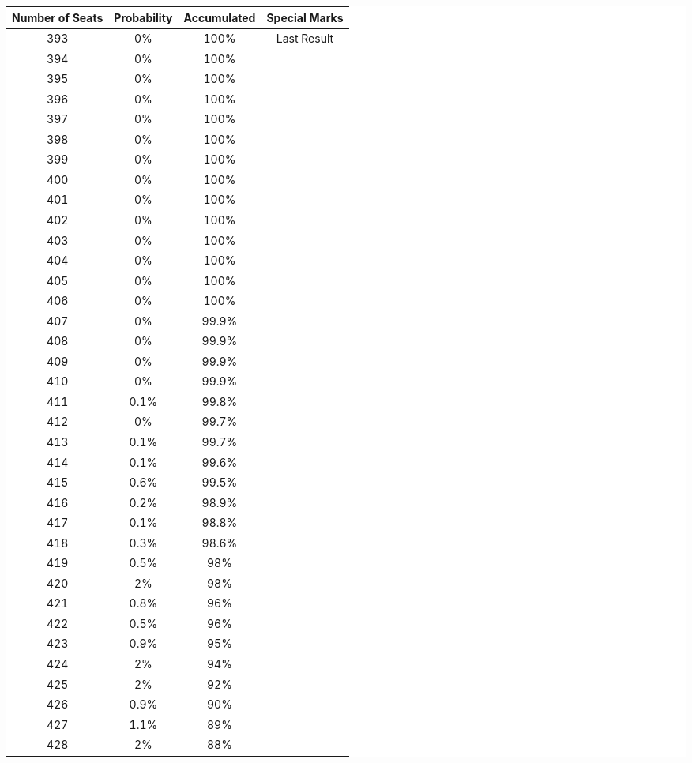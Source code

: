 | Number of Seats | Probability | Accumulated | Special Marks |
|:---------------:|:-----------:|:-----------:|:-------------:|
| 393 | 0% | 100% | Last Result |
| 394 | 0% | 100% |  |
| 395 | 0% | 100% |  |
| 396 | 0% | 100% |  |
| 397 | 0% | 100% |  |
| 398 | 0% | 100% |  |
| 399 | 0% | 100% |  |
| 400 | 0% | 100% |  |
| 401 | 0% | 100% |  |
| 402 | 0% | 100% |  |
| 403 | 0% | 100% |  |
| 404 | 0% | 100% |  |
| 405 | 0% | 100% |  |
| 406 | 0% | 100% |  |
| 407 | 0% | 99.9% |  |
| 408 | 0% | 99.9% |  |
| 409 | 0% | 99.9% |  |
| 410 | 0% | 99.9% |  |
| 411 | 0.1% | 99.8% |  |
| 412 | 0% | 99.7% |  |
| 413 | 0.1% | 99.7% |  |
| 414 | 0.1% | 99.6% |  |
| 415 | 0.6% | 99.5% |  |
| 416 | 0.2% | 98.9% |  |
| 417 | 0.1% | 98.8% |  |
| 418 | 0.3% | 98.6% |  |
| 419 | 0.5% | 98% |  |
| 420 | 2% | 98% |  |
| 421 | 0.8% | 96% |  |
| 422 | 0.5% | 96% |  |
| 423 | 0.9% | 95% |  |
| 424 | 2% | 94% |  |
| 425 | 2% | 92% |  |
| 426 | 0.9% | 90% |  |
| 427 | 1.1% | 89% |  |
| 428 | 2% | 88% |  |